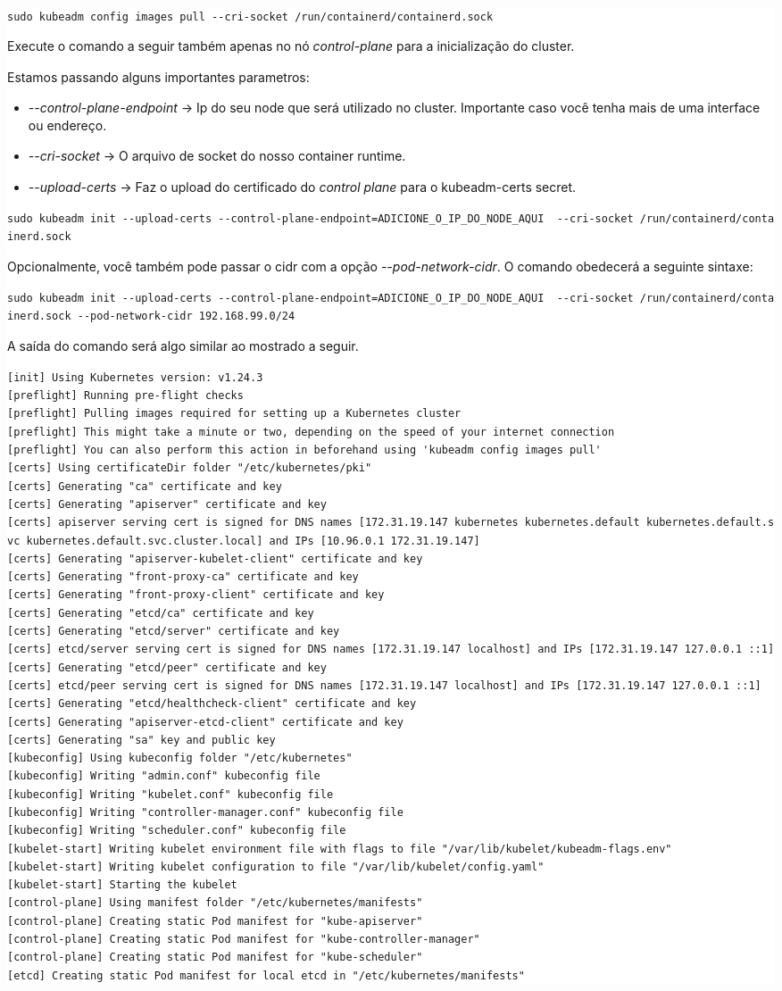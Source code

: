 ```
sudo kubeadm config images pull --cri-socket /run/containerd/containerd.sock
```

Execute o comando a seguir também apenas no nó *control-plane* para a inicialização do cluster. 

Estamos passando alguns importantes parametros:

- _--control-plane-endpoint_ -> Ip do seu node que será utilizado no cluster. Importante caso você tenha mais de uma interface ou endereço.

- _--cri-socket_ -> O arquivo de socket do nosso container runtime.

- _--upload-certs_ -> Faz o upload do certificado do *control plane* para o kubeadm-certs  secret.


```
sudo kubeadm init --upload-certs --control-plane-endpoint=ADICIONE_O_IP_DO_NODE_AQUI  --cri-socket /run/containerd/containerd.sock
```

Opcionalmente, você também pode passar o cidr com a opção _--pod-network-cidr_. O comando obedecerá a seguinte sintaxe:

```
sudo kubeadm init --upload-certs --control-plane-endpoint=ADICIONE_O_IP_DO_NODE_AQUI  --cri-socket /run/containerd/containerd.sock --pod-network-cidr 192.168.99.0/24
```

A saída do comando será algo similar ao mostrado a seguir.

```
[init] Using Kubernetes version: v1.24.3
[preflight] Running pre-flight checks
[preflight] Pulling images required for setting up a Kubernetes cluster
[preflight] This might take a minute or two, depending on the speed of your internet connection
[preflight] You can also perform this action in beforehand using 'kubeadm config images pull'
[certs] Using certificateDir folder "/etc/kubernetes/pki"
[certs] Generating "ca" certificate and key
[certs] Generating "apiserver" certificate and key
[certs] apiserver serving cert is signed for DNS names [172.31.19.147 kubernetes kubernetes.default kubernetes.default.svc kubernetes.default.svc.cluster.local] and IPs [10.96.0.1 172.31.19.147]
[certs] Generating "apiserver-kubelet-client" certificate and key
[certs] Generating "front-proxy-ca" certificate and key
[certs] Generating "front-proxy-client" certificate and key
[certs] Generating "etcd/ca" certificate and key
[certs] Generating "etcd/server" certificate and key
[certs] etcd/server serving cert is signed for DNS names [172.31.19.147 localhost] and IPs [172.31.19.147 127.0.0.1 ::1]
[certs] Generating "etcd/peer" certificate and key
[certs] etcd/peer serving cert is signed for DNS names [172.31.19.147 localhost] and IPs [172.31.19.147 127.0.0.1 ::1]
[certs] Generating "etcd/healthcheck-client" certificate and key
[certs] Generating "apiserver-etcd-client" certificate and key
[certs] Generating "sa" key and public key
[kubeconfig] Using kubeconfig folder "/etc/kubernetes"
[kubeconfig] Writing "admin.conf" kubeconfig file
[kubeconfig] Writing "kubelet.conf" kubeconfig file
[kubeconfig] Writing "controller-manager.conf" kubeconfig file
[kubeconfig] Writing "scheduler.conf" kubeconfig file
[kubelet-start] Writing kubelet environment file with flags to file "/var/lib/kubelet/kubeadm-flags.env"
[kubelet-start] Writing kubelet configuration to file "/var/lib/kubelet/config.yaml"
[kubelet-start] Starting the kubelet
[control-plane] Using manifest folder "/etc/kubernetes/manifests"
[control-plane] Creating static Pod manifest for "kube-apiserver"
[control-plane] Creating static Pod manifest for "kube-controller-manager"
[control-plane] Creating static Pod manifest for "kube-scheduler"
[etcd] Creating static Pod manifest for local etcd in "/etc/kubernetes/manifests"
```